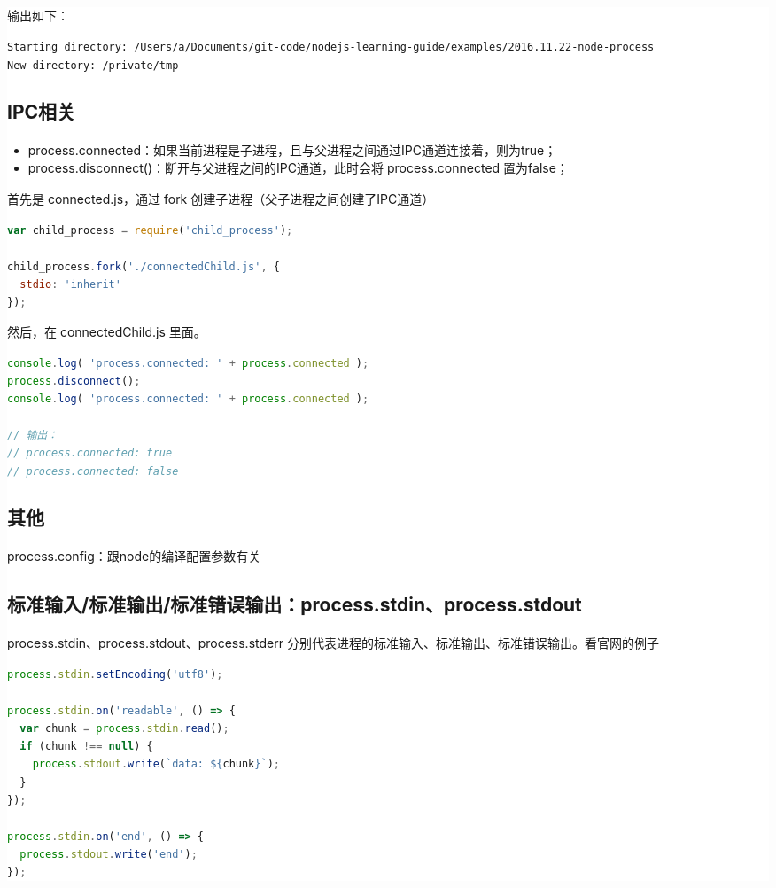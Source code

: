 输出如下：

```bash
Starting directory: /Users/a/Documents/git-code/nodejs-learning-guide/examples/2016.11.22-node-process
New directory: /private/tmp
```

## IPC相关

* process.connected：如果当前进程是子进程，且与父进程之间通过IPC通道连接着，则为true；
* process.disconnect()：断开与父进程之间的IPC通道，此时会将 process.connected 置为false；

首先是 connected.js，通过 fork 创建子进程（父子进程之间创建了IPC通道）

```js
var child_process = require('child_process');

child_process.fork('./connectedChild.js', {
  stdio: 'inherit'
});
```

然后，在 connectedChild.js 里面。

```js
console.log( 'process.connected: ' + process.connected );
process.disconnect();
console.log( 'process.connected: ' + process.connected );

// 输出：
// process.connected: true
// process.connected: false
```

## 其他

process.config：跟node的编译配置参数有关


## 标准输入/标准输出/标准错误输出：process.stdin、process.stdout

process.stdin、process.stdout、process.stderr 分别代表进程的标准输入、标准输出、标准错误输出。看官网的例子

```js
process.stdin.setEncoding('utf8');

process.stdin.on('readable', () => {
  var chunk = process.stdin.read();
  if (chunk !== null) {
    process.stdout.write(`data: ${chunk}`);
  }
});

process.stdin.on('end', () => {
  process.stdout.write('end');
});
```
